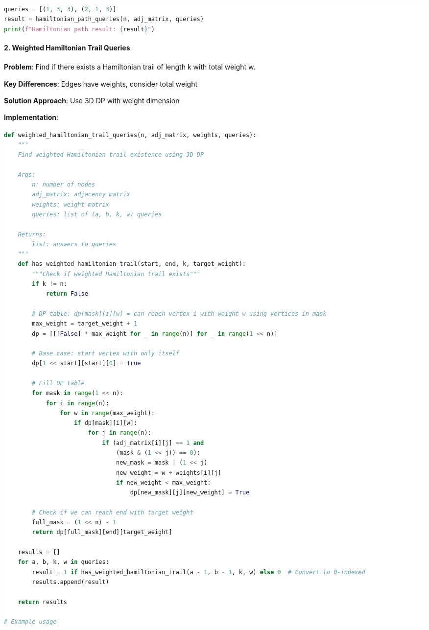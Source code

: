 ```python
queries = [(1, 3, 3), (2, 1, 3)]
result = hamiltonian_path_queries(n, adj_matrix, queries)
print(f"Hamiltonian path result: {result}")
```

#### **2. Weighted Hamiltonian Trail Queries**
**Problem**: Find if there exists a Hamiltonian trail of length k with total weight w.

**Key Differences**: Edges have weights, consider total weight

**Solution Approach**: Use 3D DP with weight dimension

**Implementation**:
```python
def weighted_hamiltonian_trail_queries(n, adj_matrix, weights, queries):
    """
    Find weighted Hamiltonian trail existence using 3D DP
    
    Args:
        n: number of nodes
        adj_matrix: adjacency matrix
        weights: weight matrix
        queries: list of (a, b, k, w) queries
    
    Returns:
        list: answers to queries
    """
    def has_weighted_hamiltonian_trail(start, end, k, target_weight):
        """Check if weighted Hamiltonian trail exists"""
        if k != n:
            return False
        
        # DP table: dp[mask][i][w] = can reach vertex i with weight w using vertices in mask
        max_weight = target_weight + 1
        dp = [[[False] * max_weight for _ in range(n)] for _ in range(1 << n)]
        
        # Base case: start vertex with only itself
        dp[1 << start][start][0] = True
        
        # Fill DP table
        for mask in range(1 << n):
            for i in range(n):
                for w in range(max_weight):
                    if dp[mask][i][w]:
                        for j in range(n):
                            if (adj_matrix[i][j] == 1 and 
                                (mask & (1 << j)) == 0):
                                new_mask = mask | (1 << j)
                                new_weight = w + weights[i][j]
                                if new_weight < max_weight:
                                    dp[new_mask][j][new_weight] = True
        
        # Check if we can reach end with target weight
        full_mask = (1 << n) - 1
        return dp[full_mask][end][target_weight]
    
    results = []
    for a, b, k, w in queries:
        result = 1 if has_weighted_hamiltonian_trail(a - 1, b - 1, k, w) else 0  # Convert to 0-indexed
        results.append(result)
    
    return results

# Example usage
```